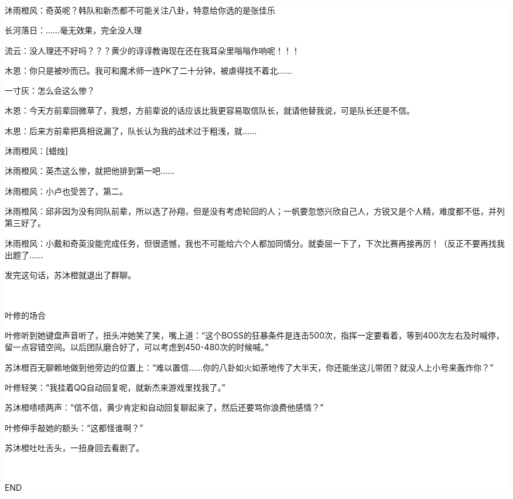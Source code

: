 沐雨橙风：奇英呢？韩队和新杰都不可能关注八卦，特意给你选的是张佳乐

长河落日：……毫无效果，完全没人理

流云：没人理还不好吗？？？黄少的谆谆教诲现在还在我耳朵里嗡嗡作响呢！！！

木恩：你只是被吵而已。我可和魔术师一连PK了二十分钟，被虐得找不着北……

一寸灰：怎么会这么惨？

木恩：今天方前辈回微草了，我想，方前辈说的话应该比我更容易取信队长，就请他替我说，可是队长还是不信。

木恩：后来方前辈把真相说漏了，队长认为我的战术过于粗浅，就……

沐雨橙风：[蜡烛]

沐雨橙风：英杰这么惨，就把他排到第一吧……

沐雨橙风：小卢也受苦了，第二。

沐雨橙风：邱非因为没有同队前辈，所以选了孙翔，但是没有考虑轮回的人；一帆要忽悠兴欣自己人，方锐又是个人精，难度都不低，并列第三好了。

沐雨橙风：小戴和奇英没能完成任务，但很遗憾，我也不可能给六个人都加同情分。就委屈一下了，下次比赛再接再厉！（反正不要再找我出题了……

发完这句话，苏沐橙就退出了群聊。

<br>

叶修的场合

叶修听到她键盘声音听了，扭头冲她笑了笑，嘴上道：“这个BOSS的狂暴条件是连击500次，指挥一定要看着，等到400次左右及时喊停，留一点容错空间。以后团队磨合好了，可以考虑到450-480次的时候喊。”

苏沐橙百无聊赖地做到他旁边的位置上：“难以置信……你的八卦如火如荼地传了大半天，你还能坐这儿带团？就没人上小号来轰炸你？”

叶修轻笑：“我挂着QQ自动回复呢，就新杰来游戏里找我了。”

苏沐橙啧啧两声：“信不信，黄少肯定和自动回复聊起来了，然后还要骂你浪费他感情？”

叶修伸手敲她的额头：“这都怪谁啊？”

苏沐橙吐吐舌头，一扭身回去看剧了。

<br>

END
